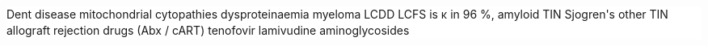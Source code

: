    
   <td style="text-align:left;"> Dent disease </td>
  </tr>
  <tr>
   
   
   <td style="text-align:left;"> mitochondrial cytopathies </td>
  </tr>
  <tr>
   
   <td style="text-align:left;font-style: italic;background-color: white !important;vertical-align: top !important;" rowspan="4"> dysproteinaemia </td>
   <td style="text-align:left;"> myeloma </td>
  </tr>
  <tr>
   
   
   <td style="text-align:left;"> LCDD </td>
  </tr>
  <tr>
   
   
   <td style="text-align:left;"> LCFS is κ in 96 %, </td>
  </tr>
  <tr>
   
   
   <td style="text-align:left;"> amyloid </td>
  </tr>
  <tr>
   
   <td style="text-align:left;font-style: italic;background-color: white !important;vertical-align: top !important;" rowspan="3"> TIN </td>
   <td style="text-align:left;"> Sjogren's </td>
  </tr>
  <tr>
   
   
   <td style="text-align:left;"> other TIN </td>
  </tr>
  <tr>
   
   
   <td style="text-align:left;"> allograft rejection </td>
  </tr>
  <tr>
   
   <td style="text-align:left;font-style: italic;background-color: white !important;vertical-align: top !important;" rowspan="4"> drugs (Abx / cART) </td>
   <td style="text-align:left;"> tenofovir </td>
  </tr>
  <tr>
   
   
   <td style="text-align:left;"> lamivudine </td>
  </tr>
  <tr>
   
   
   <td style="text-align:left;"> aminoglycosides </td>
  </tr>
  <tr>
   